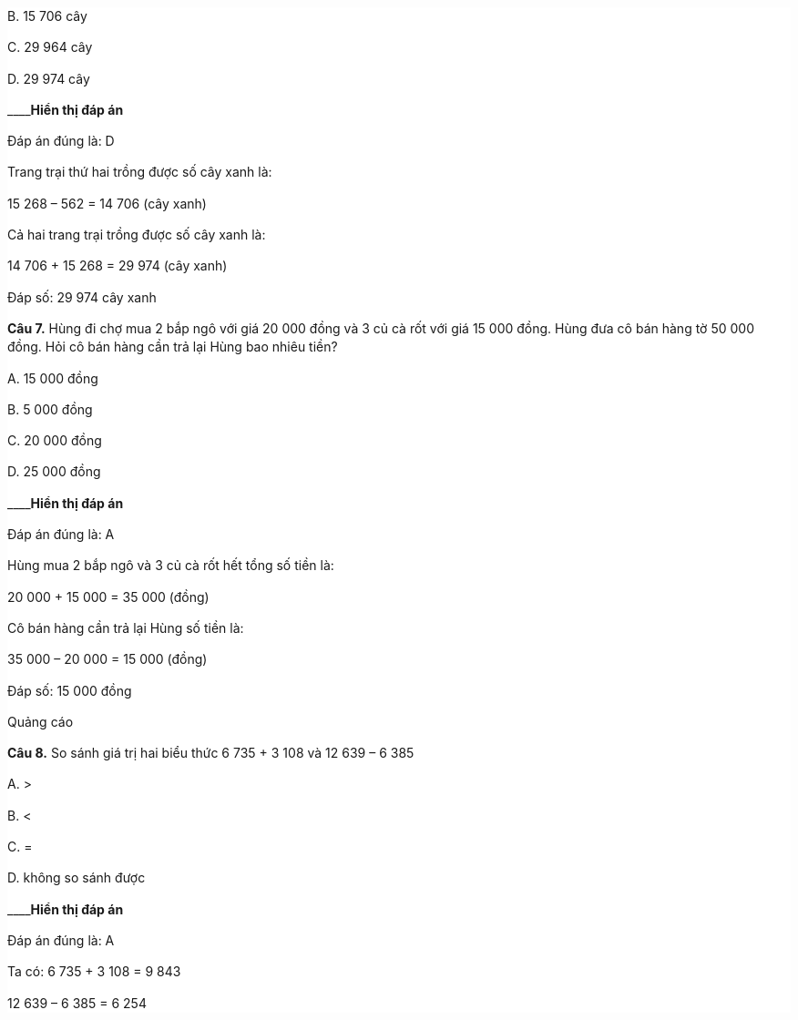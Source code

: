 B. 15 706 cây

C. 29 964 cây

D. 29 974 cây

____**Hiển thị đáp án**

Đáp án đúng là: D

Trang trại thứ hai trồng được số cây xanh là: 

15 268 – 562 = 14 706 (cây xanh)

Cả hai trang trại trồng được số cây xanh là:

14 706 + 15 268 = 29 974 (cây xanh)

Đáp số: 29 974 cây xanh

**Câu 7.** Hùng đi chợ mua 2 bắp ngô với giá 20 000 đồng và 3 củ cà rốt với giá 15 000 đồng. Hùng đưa cô bán hàng tờ 50 000 đồng. Hỏi cô bán hàng cần trả lại Hùng bao nhiêu tiền?

A. 15 000 đồng

B. 5 000 đồng

C. 20 000 đồng

D. 25 000 đồng

____**Hiển thị đáp án**

Đáp án đúng là: A

Hùng mua 2 bắp ngô và 3 củ cà rốt hết tổng số tiền là:

20 000 + 15 000 = 35 000 (đồng)

Cô bán hàng cần trả lại Hùng số tiền là:

35 000 – 20 000 = 15 000 (đồng)

Đáp số: 15 000 đồng

Quảng cáo

**Câu 8.** So sánh giá trị hai biểu thức 6 735 + 3 108 và 12 639 – 6 385

A. >

B. <

C. =

D. không so sánh được

____**Hiển thị đáp án**

Đáp án đúng là: A

Ta có: 6 735 + 3 108 = 9 843

12 639 – 6 385 = 6 254
